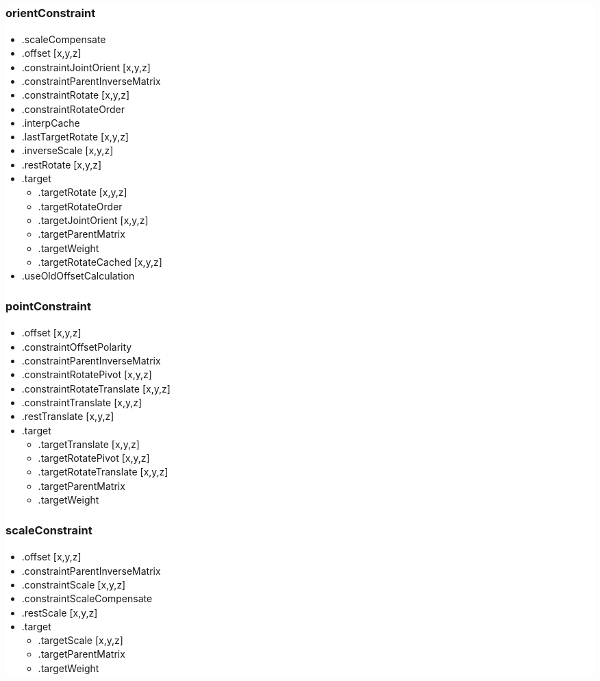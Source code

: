 ### orientConstraint
- .scaleCompensate
- .offset [x,y,z]
- .constraintJointOrient [x,y,z]
- .constraintParentInverseMatrix
- .constraintRotate [x,y,z]
- .constraintRotateOrder
- .interpCache
- .lastTargetRotate [x,y,z]
- .inverseScale [x,y,z]
- .restRotate [x,y,z]
- .target
	- .targetRotate [x,y,z]
	- .targetRotateOrder
	- .targetJointOrient [x,y,z]
	- .targetParentMatrix
	- .targetWeight
	- .targetRotateCached [x,y,z]
- .useOldOffsetCalculation

### pointConstraint
- .offset [x,y,z]
- .constraintOffsetPolarity
- .constraintParentInverseMatrix
- .constraintRotatePivot [x,y,z]
- .constraintRotateTranslate [x,y,z]
- .constraintTranslate [x,y,z]
- .restTranslate [x,y,z]
- .target
	- .targetTranslate [x,y,z]
	- .targetRotatePivot [x,y,z]
	- .targetRotateTranslate [x,y,z]
	- .targetParentMatrix
	- .targetWeight

### scaleConstraint
- .offset [x,y,z]
- .constraintParentInverseMatrix
- .constraintScale [x,y,z]
- .constraintScaleCompensate
- .restScale [x,y,z]
- .target
	- .targetScale [x,y,z]
	- .targetParentMatrix
	- .targetWeight

